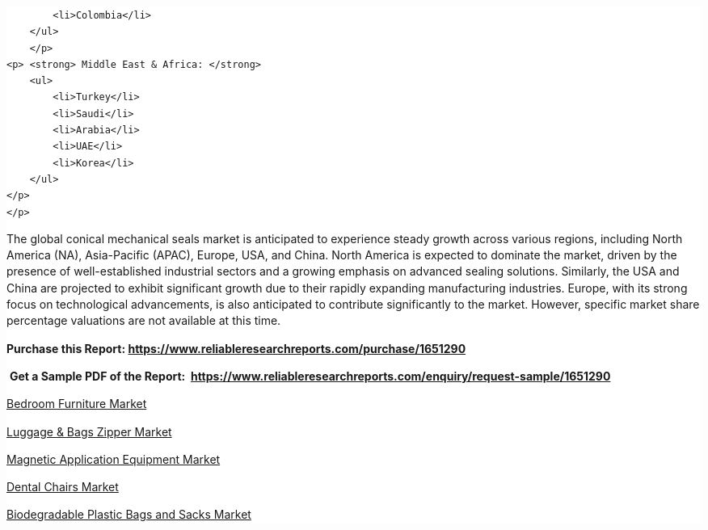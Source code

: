             <li>Colombia</li>
        </ul>
        </p> 
    <p> <strong> Middle East & Africa: </strong>
        <ul>
            <li>Turkey</li>
            <li>Saudi</li>
            <li>Arabia</li>
            <li>UAE</li>
            <li>Korea</li>
        </ul>
    </p>
    </p>
<p><p>The global conical mechanical seals market is anticipated to experience steady growth across various regions, including North America (NA), Asia-Pacific (APAC), Europe, USA, and China. North America is expected to dominate the market, driven by the presence of well-established industrial sectors and a growing emphasis on advanced sealing solutions. Similarly, the USA and China are projected to exhibit significant growth due to their rapidly expanding manufacturing industries. Europe, with its strong focus on technological advancements, is also anticipated to contribute significantly to the market. However, specific market share percentage valuations are not available at this time.</p></p>
<p><strong>Purchase this Report: <a href="https://www.reliableresearchreports.com/purchase/1651290">https://www.reliableresearchreports.com/purchase/1651290</a></strong></p>
<p>&nbsp;<strong>Get a Sample PDF of the Report:&nbsp;&nbsp;<a href="https://www.reliableresearchreports.com/enquiry/request-sample/1651290">https://www.reliableresearchreports.com/enquiry/request-sample/1651290</a></strong></p>
<p><strong></strong></p>
<p><p><a href="https://medium.com/@rosm15203/bedroom-furniture-market-size-growth-forecast-2023-2030-8e9303f27890">Bedroom Furniture Market</a></p><p><a href="https://www.linkedin.com/pulse/luggage-amp-bags-zipper-market-challenges-opportunities-growth/">Luggage & Bags Zipper Market</a></p><p><a href="https://www.linkedin.com/pulse/decoding-magnetic-application-equipment-market-deep-dive/">Magnetic Application Equipment Market</a></p><p><a href="https://www.linkedin.com/pulse/decoding-dental-chairs-market-deep-dive-latest-trends/">Dental Chairs Market</a></p><p><a href="https://medium.com/@mariad13206/biodegradable-plastic-bags-and-sacks-market-size-growth-forecast-2023-2030-cccfb427f1de">Biodegradable Plastic Bags and Sacks Market</a></p></p>